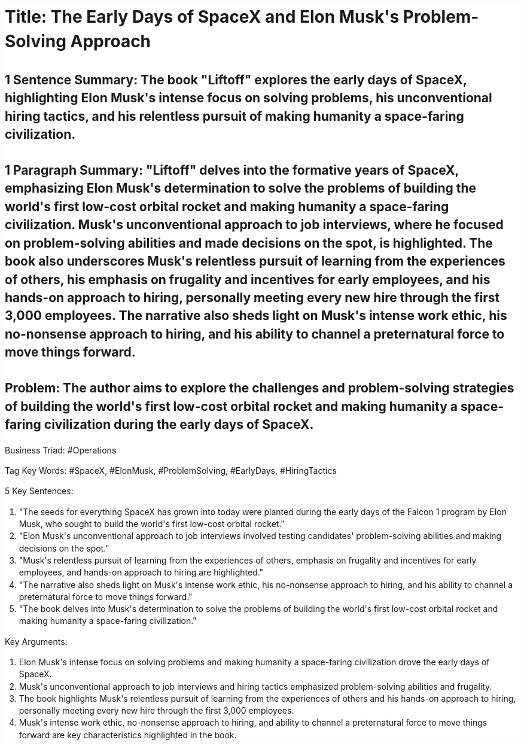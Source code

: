 # Title: The Early Days of SpaceX and Elon Musk's Problem-Solving Approach

## 1 Sentence Summary: The book "Liftoff" explores the early days of SpaceX, highlighting Elon Musk's intense focus on solving problems, his unconventional hiring tactics, and his relentless pursuit of making humanity a space-faring civilization.

## 1 Paragraph Summary: "Liftoff" delves into the formative years of SpaceX, emphasizing Elon Musk's determination to solve the problems of building the world's first low-cost orbital rocket and making humanity a space-faring civilization. Musk's unconventional approach to job interviews, where he focused on problem-solving abilities and made decisions on the spot, is highlighted. The book also underscores Musk's relentless pursuit of learning from the experiences of others, his emphasis on frugality and incentives for early employees, and his hands-on approach to hiring, personally meeting every new hire through the first 3,000 employees. The narrative also sheds light on Musk's intense work ethic, his no-nonsense approach to hiring, and his ability to channel a preternatural force to move things forward.

## Problem: The author aims to explore the challenges and problem-solving strategies of building the world's first low-cost orbital rocket and making humanity a space-faring civilization during the early days of SpaceX.

Business Triad: #Operations

Tag Key Words: #SpaceX, #ElonMusk, #ProblemSolving, #EarlyDays, #HiringTactics

5 Key Sentences:
1. "The seeds for everything SpaceX has grown into today were planted during the early days of the Falcon 1 program by Elon Musk, who sought to build the world's first low-cost orbital rocket."
2. "Elon Musk's unconventional approach to job interviews involved testing candidates' problem-solving abilities and making decisions on the spot."
3. "Musk's relentless pursuit of learning from the experiences of others, emphasis on frugality and incentives for early employees, and hands-on approach to hiring are highlighted."
4. "The narrative also sheds light on Musk's intense work ethic, his no-nonsense approach to hiring, and his ability to channel a preternatural force to move things forward."
5. "The book delves into Musk's determination to solve the problems of building the world's first low-cost orbital rocket and making humanity a space-faring civilization."

Key Arguments:
1. Elon Musk's intense focus on solving problems and making humanity a space-faring civilization drove the early days of SpaceX.
2. Musk's unconventional approach to job interviews and hiring tactics emphasized problem-solving abilities and frugality.
3. The book highlights Musk's relentless pursuit of learning from the experiences of others and his hands-on approach to hiring, personally meeting every new hire through the first 3,000 employees.
4. Musk's intense work ethic, no-nonsense approach to hiring, and ability to channel a preternatural force to move things forward are key characteristics highlighted in the book.
